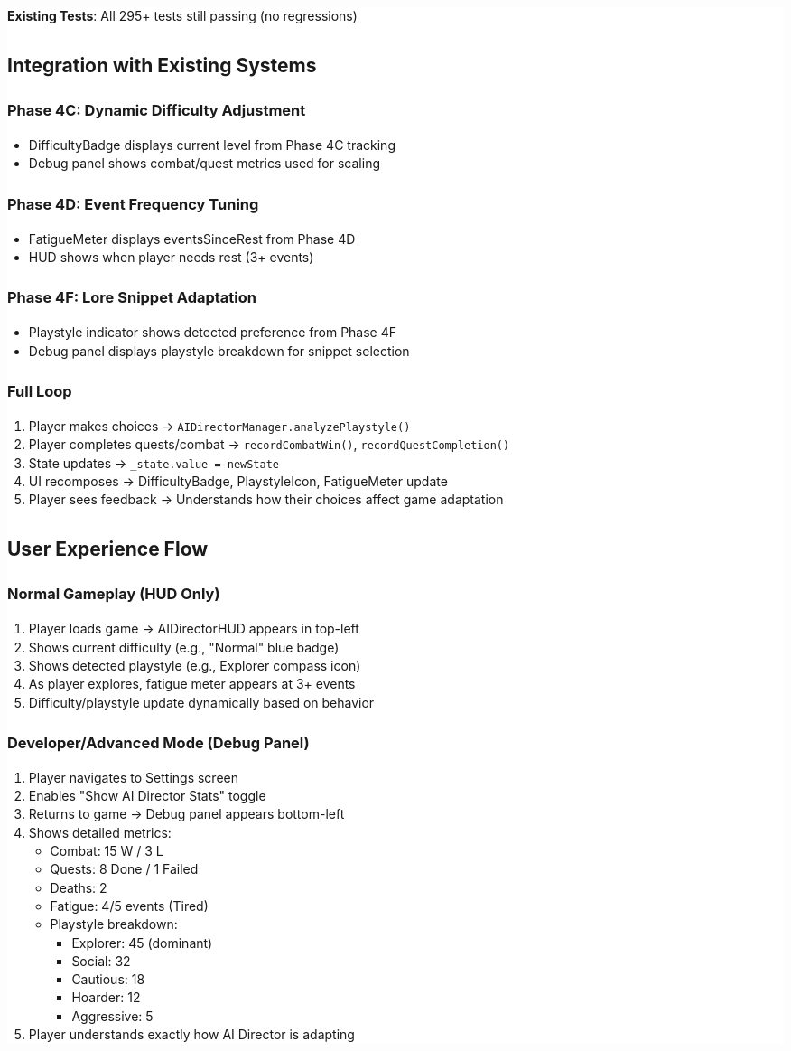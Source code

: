 **Existing Tests**: All 295+ tests still passing (no regressions)

## Integration with Existing Systems

### Phase 4C: Dynamic Difficulty Adjustment
- DifficultyBadge displays current level from Phase 4C tracking
- Debug panel shows combat/quest metrics used for scaling

### Phase 4D: Event Frequency Tuning
- FatigueMeter displays eventsSinceRest from Phase 4D
- HUD shows when player needs rest (3+ events)

### Phase 4F: Lore Snippet Adaptation
- Playstyle indicator shows detected preference from Phase 4F
- Debug panel displays playstyle breakdown for snippet selection

### Full Loop
1. Player makes choices → `AIDirectorManager.analyzePlaystyle()`
2. Player completes quests/combat → `recordCombatWin()`, `recordQuestCompletion()`
3. State updates → `_state.value = newState`
4. UI recomposes → DifficultyBadge, PlaystyleIcon, FatigueMeter update
5. Player sees feedback → Understands how their choices affect game adaptation

## User Experience Flow

### Normal Gameplay (HUD Only)
1. Player loads game → AIDirectorHUD appears in top-left
2. Shows current difficulty (e.g., "Normal" blue badge)
3. Shows detected playstyle (e.g., Explorer compass icon)
4. As player explores, fatigue meter appears at 3+ events
5. Difficulty/playstyle update dynamically based on behavior

### Developer/Advanced Mode (Debug Panel)
1. Player navigates to Settings screen
2. Enables "Show AI Director Stats" toggle
3. Returns to game → Debug panel appears bottom-left
4. Shows detailed metrics:
   - Combat: 15 W / 3 L
   - Quests: 8 Done / 1 Failed
   - Deaths: 2
   - Fatigue: 4/5 events (Tired)
   - Playstyle breakdown:
     - Explorer: 45 (dominant)
     - Social: 32
     - Cautious: 18
     - Hoarder: 12
     - Aggressive: 5
5. Player understands exactly how AI Director is adapting
